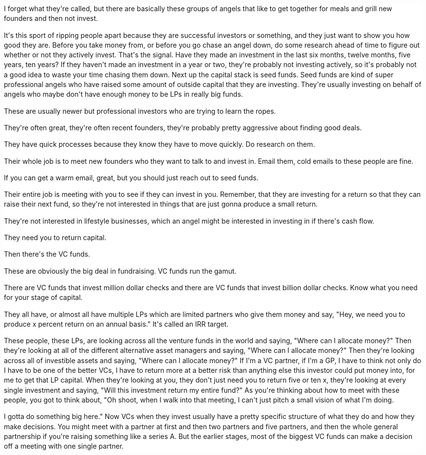 I forget what they're called, but there are  basically these groups of angels that like to get together for meals and grill new  founders and then not invest.

It's this sport of ripping people apart because they are  successful investors or something, and they just want to show you how good they are.  Before you take money from, or before you go chase an angel down, do some  research ahead of time to figure out whether or not they actively invest. That's the  signal. Have they made an investment in the last six months, twelve months, five years,  ten years? If they haven't made an investment in a year or two, they're probably  not investing actively, so it's probably not a good idea to waste your time chasing  them down. Next up the capital stack is seed funds. Seed funds are kind of  super professional angels who have raised some amount of outside capital that they are investing.  They're usually investing on behalf of angels who maybe don't have enough money to be  LPs in really big funds.

These are usually newer but professional investors who are trying  to learn the ropes.

They're often great, they're often recent founders, they're probably pretty aggressive  about finding good deals.

They have quick processes because they know they have to move  quickly. Do research on them.

Their whole job is to meet new founders who they  want to talk to and invest in. Email them, cold emails to these people are  fine.

If you can get a warm email, great, but you should just reach out  to seed funds.

Their entire job is meeting with you to see if they can  invest in you. Remember, that they are investing for a return so that they can  raise their next fund, so they're not interested in things that are just gonna produce  a small return.

They're not interested in lifestyle businesses, which an angel might be interested  in investing in if there's cash flow.

They need you to return capital.

Then there's  the VC funds.

These are obviously the big deal in fundraising. VC funds run the  gamut.

There are VC funds that invest million dollar checks and there are VC funds  that invest billion dollar checks. Know what you need for your stage of capital.

They  all have, or almost all have multiple LPs which are limited partners who give them  money and say, "Hey, we need you to produce x percent return on an annual  basis." It's called an IRR target.

These people, these LPs, are looking across all the  venture funds in the world and saying, "Where can I allocate money?" Then they're looking  at all of the different alternative asset managers and saying, "Where can I allocate money?"  Then they're looking across all of investible assets and saying, "Where can I allocate money?"  If I'm a VC partner, if I'm a GP, I have to think not only  do I have to be one of the better VCs, I have to return more  at a better risk than anything else this investor could put money into, for me  to get that LP capital. When they're looking at you, they don't just need you  to return five or ten x, they're looking at every single investment and saying, "Will  this investment return my entire fund?" As you're thinking about how to meet with these  people, you got to think about, "Oh shoot, when I walk into that meeting, I  can't just pitch a small vision of what I'm doing.

I gotta do something big  here." Now VCs when they invest usually have a pretty specific structure of what they  do and how they make decisions. You might meet with a partner at first and  then two partners and five partners, and then the whole general partnership if you're raising  something like a series A. But the earlier stages, most of the biggest VC funds  can make a decision off a meeting with one single partner.
